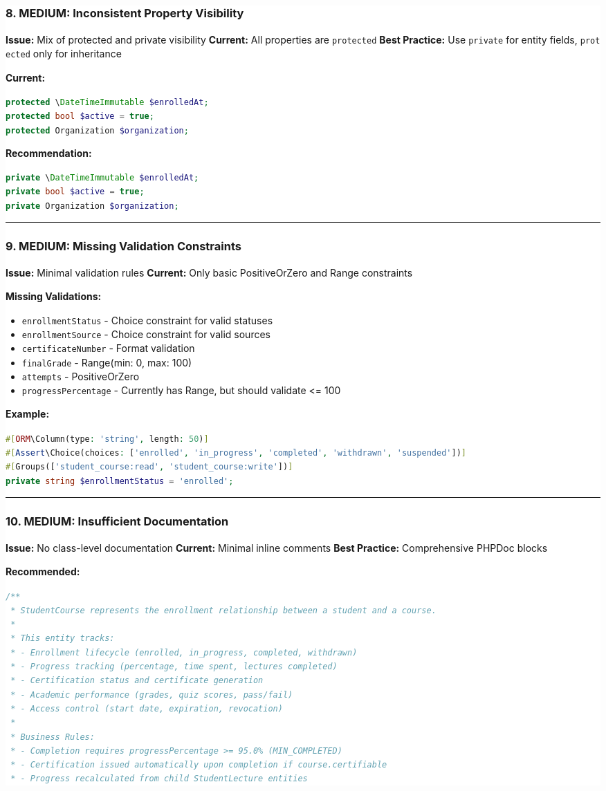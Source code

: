 
### 8. MEDIUM: Inconsistent Property Visibility

**Issue:** Mix of protected and private visibility
**Current:** All properties are `protected`
**Best Practice:** Use `private` for entity fields, `protected` only for inheritance

**Current:**
```php
protected \DateTimeImmutable $enrolledAt;
protected bool $active = true;
protected Organization $organization;
```

**Recommendation:**
```php
private \DateTimeImmutable $enrolledAt;
private bool $active = true;
private Organization $organization;
```

---

### 9. MEDIUM: Missing Validation Constraints

**Issue:** Minimal validation rules
**Current:** Only basic PositiveOrZero and Range constraints

**Missing Validations:**
- `enrollmentStatus` - Choice constraint for valid statuses
- `enrollmentSource` - Choice constraint for valid sources
- `certificateNumber` - Format validation
- `finalGrade` - Range(min: 0, max: 100)
- `attempts` - PositiveOrZero
- `progressPercentage` - Currently has Range, but should validate <= 100

**Example:**
```php
#[ORM\Column(type: 'string', length: 50)]
#[Assert\Choice(choices: ['enrolled', 'in_progress', 'completed', 'withdrawn', 'suspended'])]
#[Groups(['student_course:read', 'student_course:write'])]
private string $enrollmentStatus = 'enrolled';
```

---

### 10. MEDIUM: Insufficient Documentation

**Issue:** No class-level documentation
**Current:** Minimal inline comments
**Best Practice:** Comprehensive PHPDoc blocks

**Recommended:**
```php
/**
 * StudentCourse represents the enrollment relationship between a student and a course.
 *
 * This entity tracks:
 * - Enrollment lifecycle (enrolled, in_progress, completed, withdrawn)
 * - Progress tracking (percentage, time spent, lectures completed)
 * - Certification status and certificate generation
 * - Academic performance (grades, quiz scores, pass/fail)
 * - Access control (start date, expiration, revocation)
 *
 * Business Rules:
 * - Completion requires progressPercentage >= 95.0% (MIN_COMPLETED)
 * - Certification issued automatically upon completion if course.certifiable
 * - Progress recalculated from child StudentLecture entities
```